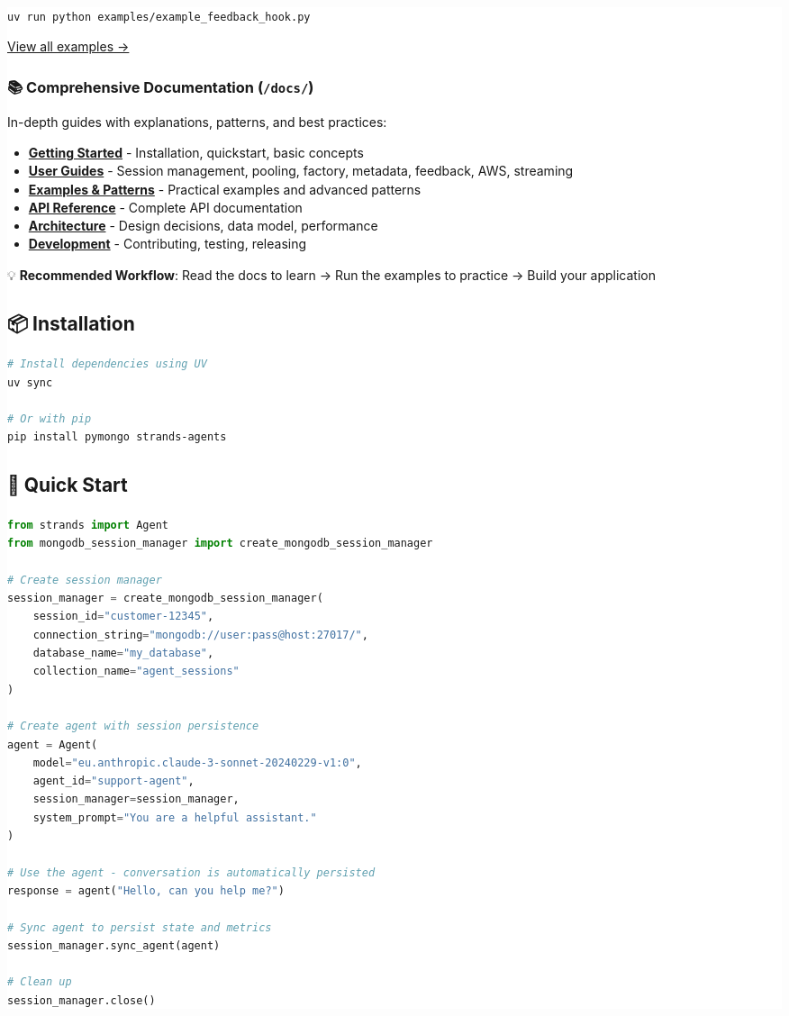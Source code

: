 ```bash
uv run python examples/example_feedback_hook.py
```

[View all examples →](examples/)

### 📚 Comprehensive Documentation (`/docs/`)

In-depth guides with explanations, patterns, and best practices:

- **[Getting Started](docs/getting-started/)** - Installation, quickstart, basic concepts
- **[User Guides](docs/user-guide/)** - Session management, pooling, factory, metadata, feedback, AWS, streaming
- **[Examples & Patterns](docs/examples/)** - Practical examples and advanced patterns
- **[API Reference](docs/api-reference/)** - Complete API documentation
- **[Architecture](docs/architecture/)** - Design decisions, data model, performance
- **[Development](docs/development/)** - Contributing, testing, releasing

💡 **Recommended Workflow**: Read the docs to learn → Run the examples to practice → Build your application

## 📦 Installation

```bash
# Install dependencies using UV
uv sync

# Or with pip
pip install pymongo strands-agents
```

## 🏃 Quick Start

```python
from strands import Agent
from mongodb_session_manager import create_mongodb_session_manager

# Create session manager
session_manager = create_mongodb_session_manager(
    session_id="customer-12345",
    connection_string="mongodb://user:pass@host:27017/",
    database_name="my_database",
    collection_name="agent_sessions"
)

# Create agent with session persistence
agent = Agent(
    model="eu.anthropic.claude-3-sonnet-20240229-v1:0",
    agent_id="support-agent",
    session_manager=session_manager,
    system_prompt="You are a helpful assistant."
)

# Use the agent - conversation is automatically persisted
response = agent("Hello, can you help me?")

# Sync agent to persist state and metrics
session_manager.sync_agent(agent)

# Clean up
session_manager.close()
```

